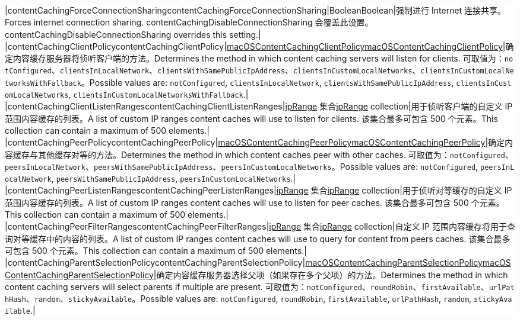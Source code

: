 |<span data-ttu-id="215ee-276">contentCachingForceConnectionSharing</span><span class="sxs-lookup"><span data-stu-id="215ee-276">contentCachingForceConnectionSharing</span></span>|<span data-ttu-id="215ee-277">Boolean</span><span class="sxs-lookup"><span data-stu-id="215ee-277">Boolean</span></span>|<span data-ttu-id="215ee-278">强制进行 Internet 连接共享。</span><span class="sxs-lookup"><span data-stu-id="215ee-278">Forces internet connection sharing.</span></span> <span data-ttu-id="215ee-279">contentCachingDisableConnectionSharing 会覆盖此设置。</span><span class="sxs-lookup"><span data-stu-id="215ee-279">contentCachingDisableConnectionSharing overrides this setting.</span></span>|
|<span data-ttu-id="215ee-280">contentCachingClientPolicy</span><span class="sxs-lookup"><span data-stu-id="215ee-280">contentCachingClientPolicy</span></span>|[<span data-ttu-id="215ee-281">macOSContentCachingClientPolicy</span><span class="sxs-lookup"><span data-stu-id="215ee-281">macOSContentCachingClientPolicy</span></span>](../resources/intune-deviceconfig-macoscontentcachingclientpolicy.md)|<span data-ttu-id="215ee-282">确定内容缓存服务器将侦听客户端的方法。</span><span class="sxs-lookup"><span data-stu-id="215ee-282">Determines the method in which content caching servers will listen for clients.</span></span> <span data-ttu-id="215ee-283">可取值为：`notConfigured`、`clientsInLocalNetwork`、`clientsWithSamePublicIpAddress`、`clientsInCustomLocalNetworks`、`clientsInCustomLocalNetworksWithFallback`。</span><span class="sxs-lookup"><span data-stu-id="215ee-283">Possible values are: `notConfigured`, `clientsInLocalNetwork`, `clientsWithSamePublicIpAddress`, `clientsInCustomLocalNetworks`, `clientsInCustomLocalNetworksWithFallback`.</span></span>|
|<span data-ttu-id="215ee-284">contentCachingClientListenRanges</span><span class="sxs-lookup"><span data-stu-id="215ee-284">contentCachingClientListenRanges</span></span>|<span data-ttu-id="215ee-285">[ipRange](../resources/intune-shared-iprange.md) 集合</span><span class="sxs-lookup"><span data-stu-id="215ee-285">[ipRange](../resources/intune-shared-iprange.md) collection</span></span>|<span data-ttu-id="215ee-286">用于侦听客户端的自定义 IP 范围内容缓存的列表。</span><span class="sxs-lookup"><span data-stu-id="215ee-286">A list of custom IP ranges content caches will use to listen for clients.</span></span> <span data-ttu-id="215ee-287">该集合最多可包含 500 个元素。</span><span class="sxs-lookup"><span data-stu-id="215ee-287">This collection can contain a maximum of 500 elements.</span></span>|
|<span data-ttu-id="215ee-288">contentCachingPeerPolicy</span><span class="sxs-lookup"><span data-stu-id="215ee-288">contentCachingPeerPolicy</span></span>|[<span data-ttu-id="215ee-289">macOSContentCachingPeerPolicy</span><span class="sxs-lookup"><span data-stu-id="215ee-289">macOSContentCachingPeerPolicy</span></span>](../resources/intune-deviceconfig-macoscontentcachingpeerpolicy.md)|<span data-ttu-id="215ee-290">确定内容缓存与其他缓存对等的方法。</span><span class="sxs-lookup"><span data-stu-id="215ee-290">Determines the method in which content caches peer with other caches.</span></span> <span data-ttu-id="215ee-291">可取值为：`notConfigured`、`peersInLocalNetwork`、`peersWithSamePublicIpAddress`、`peersInCustomLocalNetworks`。</span><span class="sxs-lookup"><span data-stu-id="215ee-291">Possible values are: `notConfigured`, `peersInLocalNetwork`, `peersWithSamePublicIpAddress`, `peersInCustomLocalNetworks`.</span></span>|
|<span data-ttu-id="215ee-292">contentCachingPeerListenRanges</span><span class="sxs-lookup"><span data-stu-id="215ee-292">contentCachingPeerListenRanges</span></span>|<span data-ttu-id="215ee-293">[ipRange](../resources/intune-shared-iprange.md) 集合</span><span class="sxs-lookup"><span data-stu-id="215ee-293">[ipRange](../resources/intune-shared-iprange.md) collection</span></span>|<span data-ttu-id="215ee-294">用于侦听对等缓存的自定义 IP 范围内容缓存的列表。</span><span class="sxs-lookup"><span data-stu-id="215ee-294">A list of custom IP ranges content caches will use to listen for peer caches.</span></span> <span data-ttu-id="215ee-295">该集合最多可包含 500 个元素。</span><span class="sxs-lookup"><span data-stu-id="215ee-295">This collection can contain a maximum of 500 elements.</span></span>|
|<span data-ttu-id="215ee-296">contentCachingPeerFilterRanges</span><span class="sxs-lookup"><span data-stu-id="215ee-296">contentCachingPeerFilterRanges</span></span>|<span data-ttu-id="215ee-297">[ipRange](../resources/intune-shared-iprange.md) 集合</span><span class="sxs-lookup"><span data-stu-id="215ee-297">[ipRange](../resources/intune-shared-iprange.md) collection</span></span>|<span data-ttu-id="215ee-298">自定义 IP 范围内容缓存将用于查询对等缓存中的内容的列表。</span><span class="sxs-lookup"><span data-stu-id="215ee-298">A list of custom IP ranges content caches will use to query for content from peers caches.</span></span> <span data-ttu-id="215ee-299">该集合最多可包含 500 个元素。</span><span class="sxs-lookup"><span data-stu-id="215ee-299">This collection can contain a maximum of 500 elements.</span></span>|
|<span data-ttu-id="215ee-300">contentCachingParentSelectionPolicy</span><span class="sxs-lookup"><span data-stu-id="215ee-300">contentCachingParentSelectionPolicy</span></span>|[<span data-ttu-id="215ee-301">macOSContentCachingParentSelectionPolicy</span><span class="sxs-lookup"><span data-stu-id="215ee-301">macOSContentCachingParentSelectionPolicy</span></span>](../resources/intune-deviceconfig-macoscontentcachingparentselectionpolicy.md)|<span data-ttu-id="215ee-302">确定内容缓存服务器选择父项（如果存在多个父项）的方法。</span><span class="sxs-lookup"><span data-stu-id="215ee-302">Determines the method in which content caching servers will select parents if multiple are present.</span></span> <span data-ttu-id="215ee-303">可取值为：`notConfigured`、`roundRobin`、`firstAvailable`、`urlPathHash`、`random`、`stickyAvailable`。</span><span class="sxs-lookup"><span data-stu-id="215ee-303">Possible values are: `notConfigured`, `roundRobin`, `firstAvailable`, `urlPathHash`, `random`, `stickyAvailable`.</span></span>|